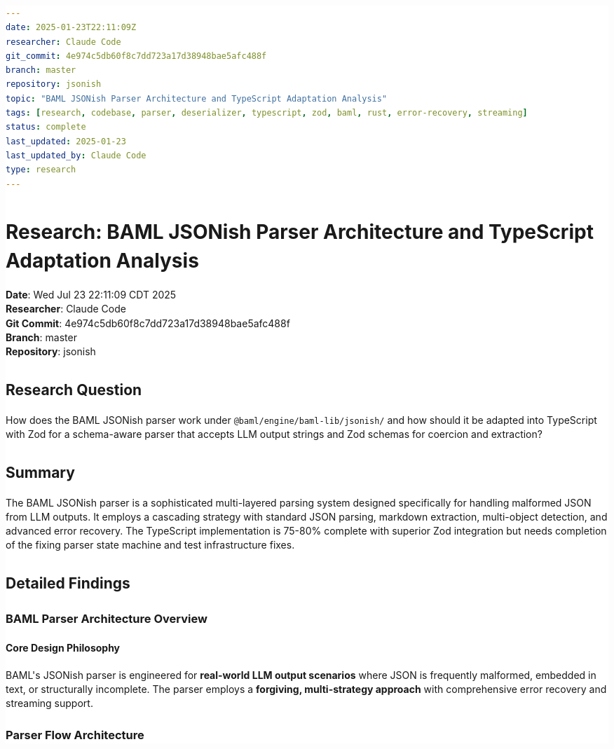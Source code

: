 ```yaml
---
date: 2025-01-23T22:11:09Z
researcher: Claude Code
git_commit: 4e974c5db60f8c7dd723a17d38948bae5afc488f
branch: master
repository: jsonish
topic: "BAML JSONish Parser Architecture and TypeScript Adaptation Analysis"
tags: [research, codebase, parser, deserializer, typescript, zod, baml, rust, error-recovery, streaming]
status: complete
last_updated: 2025-01-23
last_updated_by: Claude Code
type: research
---
```


# Research: BAML JSONish Parser Architecture and TypeScript Adaptation Analysis

**Date**: Wed Jul 23 22:11:09 CDT 2025  
**Researcher**: Claude Code  
**Git Commit**: 4e974c5db60f8c7dd723a17d38948bae5afc488f  
**Branch**: master  
**Repository**: jsonish

## Research Question
How does the BAML JSONish parser work under `@baml/engine/baml-lib/jsonish/` and how should it be adapted into TypeScript with Zod for a schema-aware parser that accepts LLM output strings and Zod schemas for coercion and extraction?

## Summary
The BAML JSONish parser is a sophisticated multi-layered parsing system designed specifically for handling malformed JSON from LLM outputs. It employs a cascading strategy with standard JSON parsing, markdown extraction, multi-object detection, and advanced error recovery. The TypeScript implementation is 75-80% complete with superior Zod integration but needs completion of the fixing parser state machine and test infrastructure fixes.

## Detailed Findings

### BAML Parser Architecture Overview

#### Core Design Philosophy
BAML's JSONish parser is engineered for **real-world LLM output scenarios** where JSON is frequently malformed, embedded in text, or structurally incomplete. The parser employs a **forgiving, multi-strategy approach** with comprehensive error recovery and streaming support.

### Parser Flow Architecture
